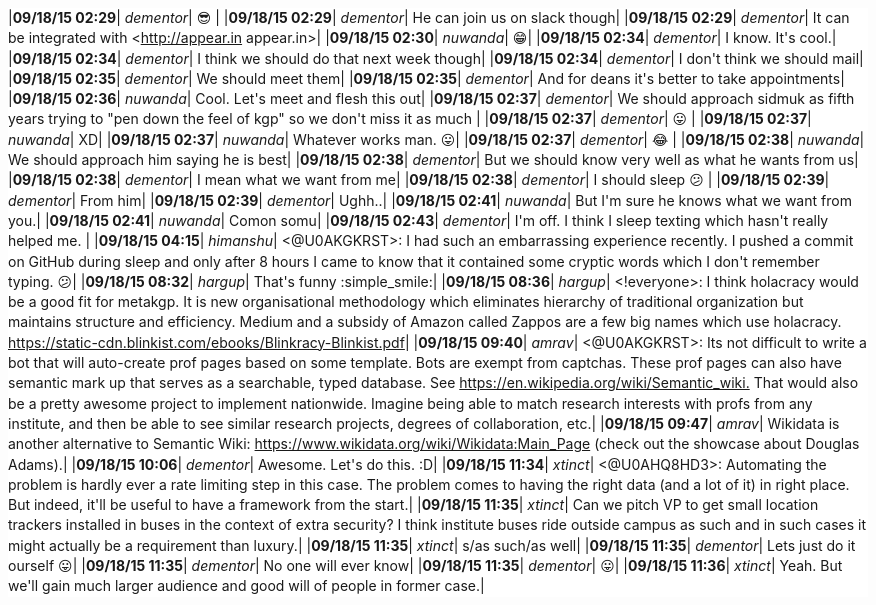|**09/18/15 02:29**|  *dementor*| :sunglasses: | 
|**09/18/15 02:29**|  *dementor*| He can join us on slack though| 
|**09/18/15 02:29**|  *dementor*| It can be integrated with <http://appear.in appear.in>| 
|**09/18/15 02:30**|  *nuwanda*| :grin:| 
|**09/18/15 02:34**|  *dementor*| I know. It's cool.| 
|**09/18/15 02:34**|  *dementor*| I think we should do that next week though| 
|**09/18/15 02:34**|  *dementor*| I don't think we should mail| 
|**09/18/15 02:35**|  *dementor*| We should meet them| 
|**09/18/15 02:35**|  *dementor*| And for deans it's better to take appointments| 
|**09/18/15 02:36**|  *nuwanda*| Cool. Let's meet and flesh this out| 
|**09/18/15 02:37**|  *dementor*| We should approach sidmuk as fifth years trying to "pen down the feel of kgp" so we don't miss it as much | 
|**09/18/15 02:37**|  *dementor*| :stuck_out_tongue: | 
|**09/18/15 02:37**|  *nuwanda*| XD| 
|**09/18/15 02:37**|  *nuwanda*| Whatever works man. :stuck_out_tongue:| 
|**09/18/15 02:37**|  *dementor*| :joy: | 
|**09/18/15 02:38**|  *nuwanda*| We should approach him saying he is best| 
|**09/18/15 02:38**|  *dementor*| But we should know very well as what he wants from us| 
|**09/18/15 02:38**|  *dementor*| I mean what we want from me| 
|**09/18/15 02:38**|  *dementor*| I should sleep :confused: | 
|**09/18/15 02:39**|  *dementor*| From him| 
|**09/18/15 02:39**|  *dementor*| Ughh..| 
|**09/18/15 02:41**|  *nuwanda*| But I'm sure he knows what we want from you.| 
|**09/18/15 02:41**|  *nuwanda*| Comon somu| 
|**09/18/15 02:43**|  *dementor*| I'm off. I think I sleep texting which hasn't really helped me. | 
|**09/18/15 04:15**|  *himanshu*| <@U0AKGKRST>: I had such an embarrassing experience recently. I pushed a commit on GitHub during sleep and only after 8 hours I came to know that it contained some cryptic words which I don't remember typing. :confused:| 
|**09/18/15 08:32**|  *hargup*| That's funny :simple_smile:| 
|**09/18/15 08:36**|  *hargup*| <!everyone>: I think holacracy would be a good fit for metakgp. It is new organisational methodology which eliminates hierarchy of traditional organization but maintains structure and efficiency. Medium and a subsidy of Amazon called Zappos are a few big names which use holacracy. <https://static-cdn.blinkist.com/ebooks/Blinkracy-Blinkist.pdf>| 
|**09/18/15 09:40**|  *amrav*| <@U0AKGKRST>: Its not difficult to write a bot that will auto-create prof pages based on some template. Bots are exempt from captchas. These prof pages can also have semantic mark up that serves as a searchable, typed database. See <https://en.wikipedia.org/wiki/Semantic_wiki.> That would also be a pretty awesome project to implement nationwide. Imagine being able to match research interests with profs from any institute, and then be able to see similar research projects, degrees of collaboration, etc.| 
|**09/18/15 09:47**|  *amrav*| Wikidata is another alternative to Semantic Wiki: <https://www.wikidata.org/wiki/Wikidata:Main_Page> (check out the showcase about Douglas Adams).| 
|**09/18/15 10:06**|  *dementor*| Awesome. Let's do this. :D| 
|**09/18/15 11:34**|  *xtinct*| <@U0AHQ8HD3>: Automating the problem is hardly ever a rate limiting step in this case. The problem comes to having the right data (and a lot of it) in right place. But indeed, it'll be useful to have a framework from the start.| 
|**09/18/15 11:35**|  *xtinct*| Can we pitch VP to get small location trackers installed in buses in the context of extra security? I think institute buses ride outside campus as such and in such cases it might actually be a requirement than luxury.| 
|**09/18/15 11:35**|  *xtinct*| s/as such/as well| 
|**09/18/15 11:35**|  *dementor*| Lets just do it ourself :stuck_out_tongue:| 
|**09/18/15 11:35**|  *dementor*| No one will ever know| 
|**09/18/15 11:35**|  *dementor*| :stuck_out_tongue:| 
|**09/18/15 11:36**|  *xtinct*| Yeah. But we'll gain much larger audience and good will of people in former case.| 